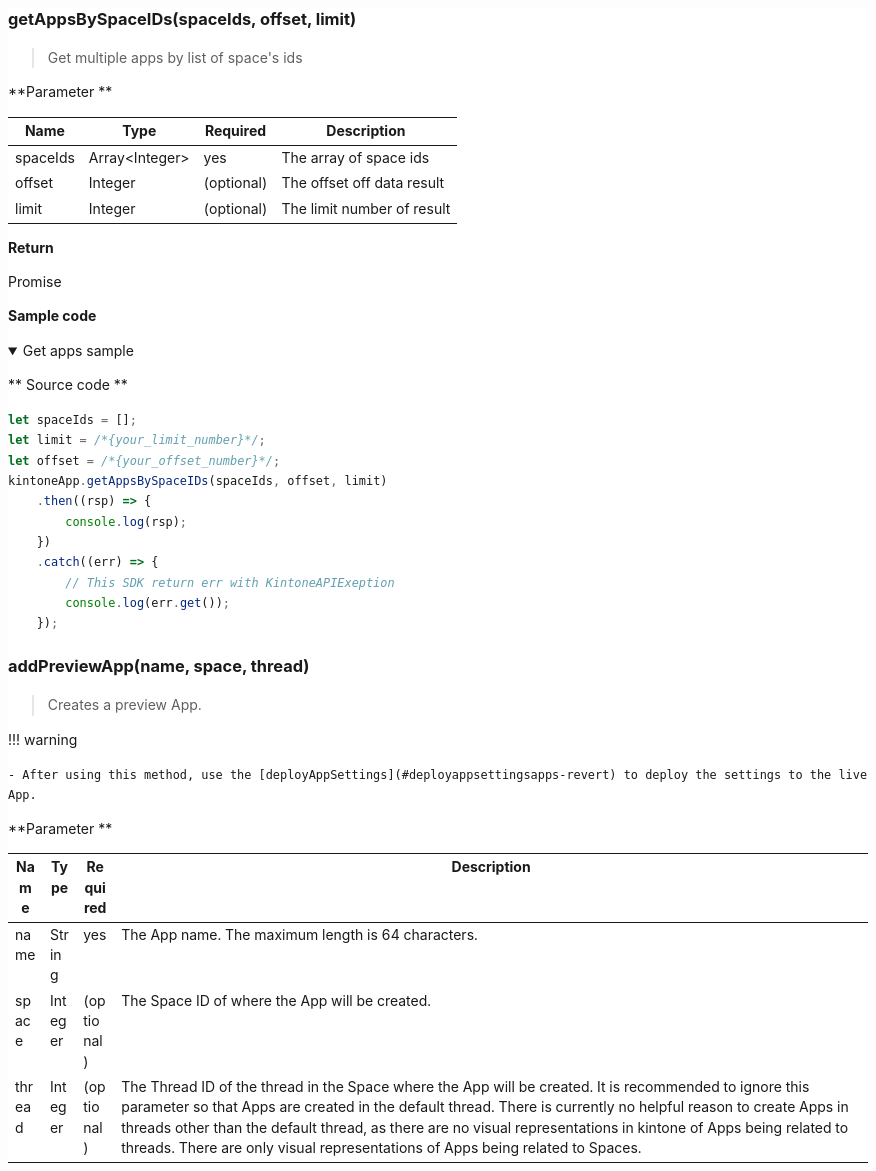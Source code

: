 </details>

### getAppsBySpaceIDs(spaceIds, offset, limit)

> Get multiple apps by list of space's ids

**Parameter **

| Name| Type| Required| Description |
| --- | --- | --- | --- |
| spaceIds | Array<Integer\> | yes | The array of space ids
| offset | Integer | (optional) | The offset off data result
| limit | Integer | (optional) | The limit number of result

**Return**

Promise

**Sample code**

<details class="tab-container" open>
<Summary>Get apps sample</Summary>

** Source code **

```javascript
let spaceIds = [];
let limit = /*{your_limit_number}*/;
let offset = /*{your_offset_number}*/;
kintoneApp.getAppsBySpaceIDs(spaceIds, offset, limit)
    .then((rsp) => {
        console.log(rsp);
    })
    .catch((err) => {
        // This SDK return err with KintoneAPIExeption
        console.log(err.get());
    });
```

</details>

### addPreviewApp(name, space, thread)

> Creates a preview App.

!!! warning

    - After using this method, use the [deployAppSettings](#deployappsettingsapps-revert) to deploy the settings to the live App.

**Parameter **

| Name| Type| Required| Description |
| --- | --- | --- | --- |
| name | String | yes | The App name. The maximum length is 64 characters.
| space | 	Integer | (optional) | The Space ID of where the App will be created.  |
| thread | Integer | (optional) | The Thread ID of the thread in the Space where the App will be created. It is recommended to ignore this parameter so that Apps are created in the default thread. There is currently no helpful reason to create Apps in threads other than the default thread, as there are no visual representations in kintone of Apps being related to threads. There are only visual representations of Apps being related to Spaces.
